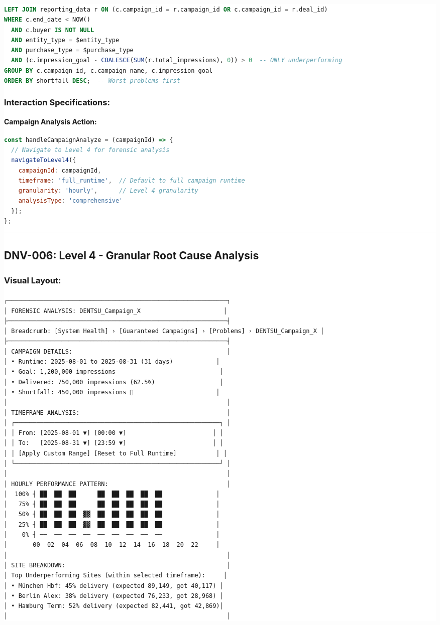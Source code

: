 ```sql
LEFT JOIN reporting_data r ON (c.campaign_id = r.campaign_id OR c.campaign_id = r.deal_id)
WHERE c.end_date < NOW()
  AND c.buyer IS NOT NULL
  AND entity_type = $entity_type
  AND purchase_type = $purchase_type
  AND (c.impression_goal - COALESCE(SUM(r.total_impressions), 0)) > 0  -- ONLY underperforming
GROUP BY c.campaign_id, c.campaign_name, c.impression_goal
ORDER BY shortfall DESC;  -- Worst problems first
```

### Interaction Specifications:

**Campaign Analysis Action:**
```javascript
const handleCampaignAnalyze = (campaignId) => {
  // Navigate to Level 4 for forensic analysis
  navigateToLevel4({
    campaignId: campaignId,
    timeframe: 'full_runtime',  // Default to full campaign runtime
    granularity: 'hourly',      // Level 4 granularity
    analysisType: 'comprehensive'
  });
};
```

---

## DNV-006: Level 4 - Granular Root Cause Analysis

### Visual Layout:
```
┌─────────────────────────────────────────────────────────────┐
│ FORENSIC ANALYSIS: DENTSU_Campaign_X                       │
├─────────────────────────────────────────────────────────────┤
│ Breadcrumb: [System Health] › [Guaranteed Campaigns] › [Problems] › DENTSU_Campaign_X │
├─────────────────────────────────────────────────────────────┤
│ CAMPAIGN DETAILS:                                           │
│ • Runtime: 2025-08-01 to 2025-08-31 (31 days)            │
│ • Goal: 1,200,000 impressions                             │
│ • Delivered: 750,000 impressions (62.5%)                  │
│ • Shortfall: 450,000 impressions 🔴                       │
│                                                             │
│ TIMEFRAME ANALYSIS:                                         │
│ ┌─────────────────────────────────────────────────────────┐ │
│ │ From: [2025-08-01 ▼] [00:00 ▼]                        │ │
│ │ To:   [2025-08-31 ▼] [23:59 ▼]                        │ │
│ │ [Apply Custom Range] [Reset to Full Runtime]           │ │
│ └─────────────────────────────────────────────────────────┘ │
│                                                             │
│ HOURLY PERFORMANCE PATTERN:                                 │
│  100% ┤ ██  ██  ██      ██  ██  ██  ██  ██               │
│   75% ┤ ██  ██  ██      ██  ██  ██  ██  ██               │
│   50% ┤ ██  ██  ██  ▓▓  ██  ██  ██  ██  ██               │
│   25% ┤ ██  ██  ██  ▓▓  ██  ██  ██  ██  ██               │
│    0% ┤ ──  ──  ──  ──  ──  ──  ──  ──  ──               │
│       00  02  04  06  08  10  12  14  16  18  20  22     │
│                                                             │
│ SITE BREAKDOWN:                                             │
│ Top Underperforming Sites (within selected timeframe):     │
│ • München Hbf: 45% delivery (expected 89,149, got 40,117) │
│ • Berlin Alex: 38% delivery (expected 76,233, got 28,968) │
│ • Hamburg Term: 52% delivery (expected 82,441, got 42,869)│
│                                                             │
```
